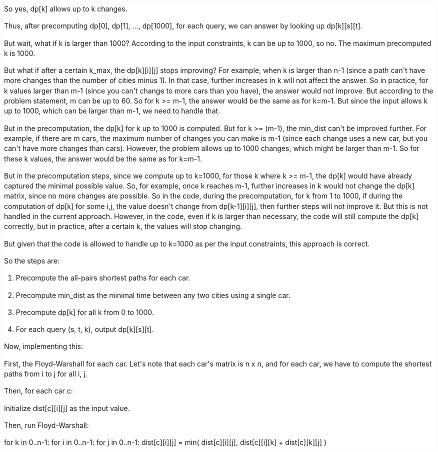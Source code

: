 So yes, dp[k] allows up to k changes.

Thus, after precomputing dp[0], dp[1], ..., dp[1000], for each query, we can answer by looking up dp[k][s][t].

But wait, what if k is larger than 1000? According to the input constraints, k can be up to 1000, so no. The maximum precomputed k is 1000.

But what if after a certain k_max, the dp[k][i][j] stops improving? For example, when k is larger than n-1 (since a path can't have more changes than the number of cities minus 1). In that case, further increases in k will not affect the answer. So in practice, for k values larger than m-1 (since you can't change to more cars than you have), the answer would not improve. But according to the problem statement, m can be up to 60. So for k >= m-1, the answer would be the same as for k=m-1. But since the input allows k up to 1000, which can be larger than m-1, we need to handle that.

But in the precomputation, the dp[k] for k up to 1000 is computed. But for k >= (m-1), the min_dist can't be improved further. For example, if there are m cars, the maximum number of changes you can make is m-1 (since each change uses a new car, but you can't have more changes than cars). However, the problem allows up to 1000 changes, which might be larger than m-1. So for these k values, the answer would be the same as for k=m-1.

But in the precomputation steps, since we compute up to k=1000, for those k where k >= m-1, the dp[k] would have already captured the minimal possible value. So, for example, once k reaches m-1, further increases in k would not change the dp[k] matrix, since no more changes are possible. So in the code, during the precomputation, for k from 1 to 1000, if during the computation of dp[k] for some i,j, the value doesn't change from dp[k-1][i][j], then further steps will not improve it. But this is not handled in the current approach. However, in the code, even if k is larger than necessary, the code will still compute the dp[k] correctly, but in practice, after a certain k, the values will stop changing.

But given that the code is allowed to handle up to k=1000 as per the input constraints, this approach is correct.

So the steps are:

1. Precompute the all-pairs shortest paths for each car.

2. Precompute min_dist as the minimal time between any two cities using a single car.

3. Precompute dp[k] for all k from 0 to 1000.

4. For each query (s, t, k), output dp[k][s][t].

Now, implementing this:

First, the Floyd-Warshall for each car. Let's note that each car's matrix is n x n, and for each car, we have to compute the shortest paths from i to j for all i, j.

Then, for each car c:

Initialize dist[c][i][j] as the input value.

Then, run Floyd-Warshall:

for k in 0..n-1:
    for i in 0..n-1:
        for j in 0..n-1:
            dist[c][i][j] = min( dist[c][i][j], dist[c][i][k] + dist[c][k][j] )
